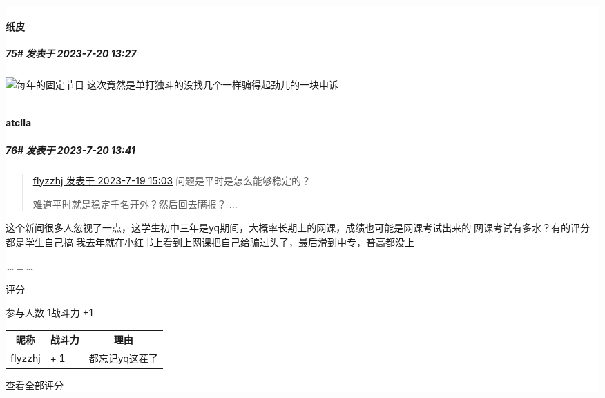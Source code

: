 *****

####  纸皮  
##### 75#       发表于 2023-7-20 13:27

<img src="https://static.saraba1st.com/image/smiley/face2017/067.png" referrerpolicy="no-referrer">每年的固定节目 这次竟然是单打独斗的没找几个一样骗得起劲儿的一块申诉


*****

####  atclla  
##### 76#       发表于 2023-7-20 13:41

<blockquote><a href="httphttps://bbs.saraba1st.com/2b/forum.php?mod=redirect&amp;goto=findpost&amp;pid=61716994&amp;ptid=2145038" target="_blank">flyzzhj 发表于 2023-7-19 15:03</a>
问题是平时是怎么能够稳定的？

难道平时就是稳定千名开外？然后回去瞒报？ ...</blockquote>
这个新闻很多人忽视了一点，这学生初中三年是yq期间，大概率长期上的网课，成绩也可能是网课考试出来的
网课考试有多水？有的评分都是学生自己搞
我去年就在小红书上看到上网课把自己给骗过头了，最后滑到中专，普高都没上

﹍﹍﹍

评分

 参与人数 1战斗力 +1

|昵称|战斗力|理由|
|----|---|---|
| flyzzhj| + 1|都忘记yq这茬了|

查看全部评分


